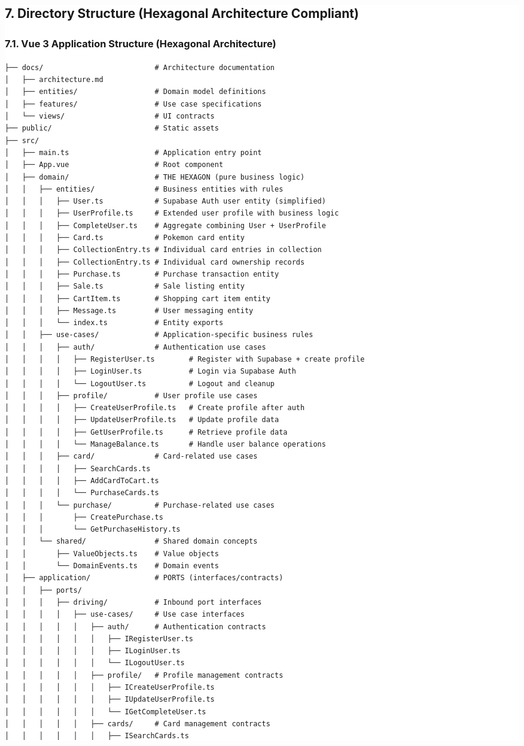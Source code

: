 ## 7. Directory Structure (Hexagonal Architecture Compliant)

### 7.1. Vue 3 Application Structure (Hexagonal Architecture)

```
├── docs/                          # Architecture documentation
│   ├── architecture.md
│   ├── entities/                  # Domain model definitions
│   ├── features/                  # Use case specifications
│   └── views/                     # UI contracts
├── public/                        # Static assets
├── src/
│   ├── main.ts                    # Application entry point
│   ├── App.vue                    # Root component
│   ├── domain/                    # THE HEXAGON (pure business logic)
│   │   ├── entities/              # Business entities with rules
│   │   │   ├── User.ts            # Supabase Auth user entity (simplified)
│   │   │   ├── UserProfile.ts     # Extended user profile with business logic
│   │   │   ├── CompleteUser.ts    # Aggregate combining User + UserProfile
│   │   │   ├── Card.ts            # Pokemon card entity
│   │   │   ├── CollectionEntry.ts # Individual card entries in collection
│   │   │   ├── CollectionEntry.ts # Individual card ownership records
│   │   │   ├── Purchase.ts        # Purchase transaction entity
│   │   │   ├── Sale.ts            # Sale listing entity
│   │   │   ├── CartItem.ts        # Shopping cart item entity
│   │   │   ├── Message.ts         # User messaging entity
│   │   │   └── index.ts           # Entity exports
│   │   ├── use-cases/             # Application-specific business rules
│   │   │   ├── auth/              # Authentication use cases
│   │   │   │   ├── RegisterUser.ts        # Register with Supabase + create profile
│   │   │   │   ├── LoginUser.ts           # Login via Supabase Auth
│   │   │   │   └── LogoutUser.ts          # Logout and cleanup
│   │   │   ├── profile/           # User profile use cases
│   │   │   │   ├── CreateUserProfile.ts   # Create profile after auth
│   │   │   │   ├── UpdateUserProfile.ts   # Update profile data
│   │   │   │   ├── GetUserProfile.ts      # Retrieve profile data
│   │   │   │   └── ManageBalance.ts       # Handle user balance operations
│   │   │   ├── card/              # Card-related use cases
│   │   │   │   ├── SearchCards.ts
│   │   │   │   ├── AddCardToCart.ts
│   │   │   │   └── PurchaseCards.ts
│   │   │   └── purchase/          # Purchase-related use cases
│   │   │       ├── CreatePurchase.ts
│   │   │       └── GetPurchaseHistory.ts
│   │   └── shared/                # Shared domain concepts
│   │       ├── ValueObjects.ts    # Value objects
│   │       └── DomainEvents.ts    # Domain events
│   ├── application/               # PORTS (interfaces/contracts)
│   │   ├── ports/
│   │   │   ├── driving/           # Inbound port interfaces
│   │   │   │   ├── use-cases/     # Use case interfaces
│   │   │   │   │   ├── auth/      # Authentication contracts
│   │   │   │   │   │   ├── IRegisterUser.ts
│   │   │   │   │   │   ├── ILoginUser.ts
│   │   │   │   │   │   └── ILogoutUser.ts
│   │   │   │   │   ├── profile/   # Profile management contracts
│   │   │   │   │   │   ├── ICreateUserProfile.ts
│   │   │   │   │   │   ├── IUpdateUserProfile.ts
│   │   │   │   │   │   └── IGetCompleteUser.ts
│   │   │   │   │   ├── cards/     # Card management contracts
│   │   │   │   │   │   ├── ISearchCards.ts
```